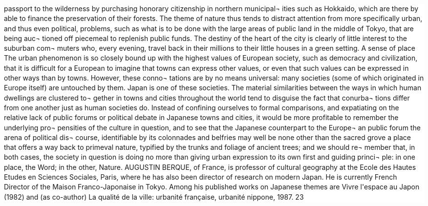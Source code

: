 passport to the wilderness by purchasing
honorary citizenship in northern municipal¬
ities such as Hokkaido, which are there
by able to finance the preservation of their
forests.
The theme of nature thus tends to distract
attention from more specifically urban, and
thus even political, problems, such as what is
to be done with the large areas of public land
in the middle of Tokyo, that are being auc¬
tioned off piecemeal to replenish public
funds. The destiny of the heart of the city is
clearly of little interest to the suburban com¬
muters who, every evening, travel back in
their millions to their little houses in a green
setting.
A sense of place
The urban phenomenon is so closely
bound up with the highest values of European
society, such as democracy and civilization,
that it is difficult for a European to imagine
that towns can express other values, or even
that such values can be expressed in other
ways than by towns. However, these conno¬
tations are by no means universal: many
societies (some of which originated in Europe
itself) are untouched by them. Japan is one of
these societies.
The material similarities between the ways
in which human dwellings are clustered to¬
gether in towns and cities throughout the
world tend to disguise the fact that conurba¬
tions differ from one another just as human
societies do.
Instead of confining ourselves to formal
comparisons, and expatiating on the relative
lack of public forums or political debate in
Japanese towns and cities, it would be more
profitable to remember the underlying pro¬
pensities of the culture in question, and to see
that the Japanese counterpart to the Europe¬
an public forum the arena of political dis¬
course, identifiable by its colonnades and
belfries may well be none other than the
sacred grove a place that offers a way back
to primeval nature, typified by the trunks and
foliage of ancient trees; and we should re¬
member that, in both cases, the society in
question is doing no more than giving urban
expression to its own first and guiding princi¬
ple: in one place, the Word; in the other,
Nature.
AUGUSTIN BERQUE, of France, is professor of
cultural geography at the Ecole des Hautes
Etudes en Sciences Sociales, Paris, where he
has also been director of research on modern
Japan. He is currently French Director of the
Maison Franco-Japonaise in Tokyo. Among his
published works on Japanese themes are Vivre
l'espace au Japon (1982) and (as co-author) La
qualité de la ville: urbanité française, urbanité
nippone, 1987. 23
